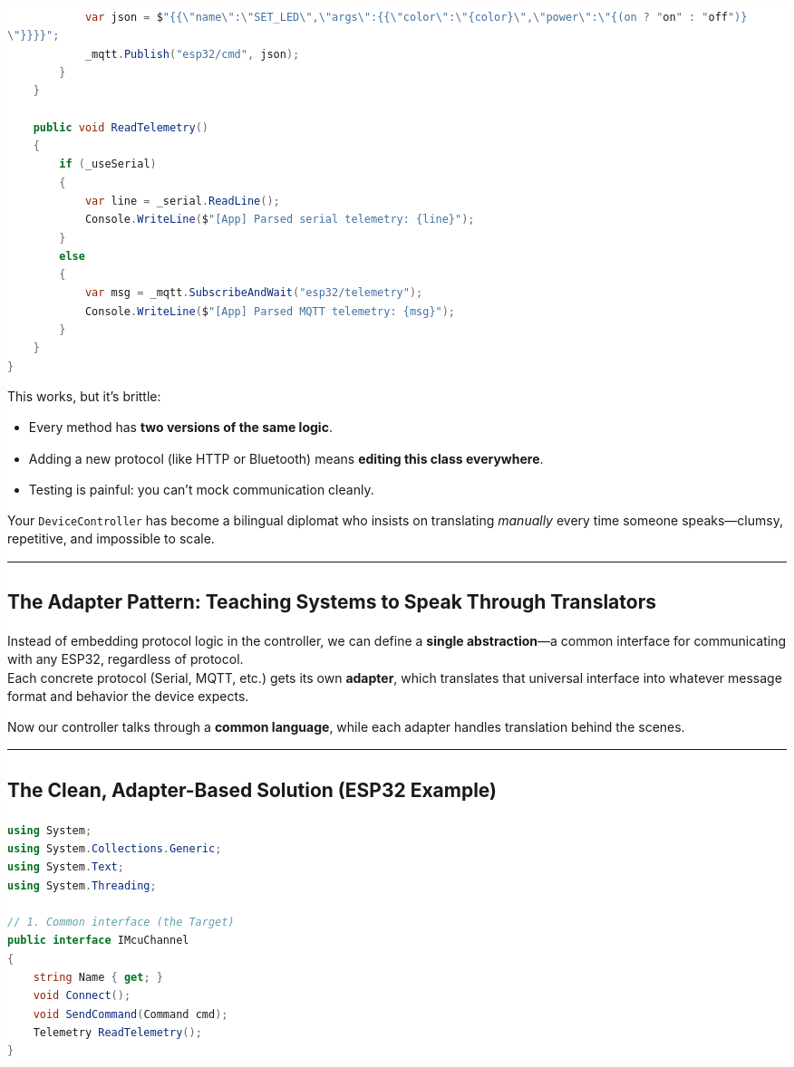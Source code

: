```csharp
            var json = $"{{\"name\":\"SET_LED\",\"args\":{{\"color\":\"{color}\",\"power\":\"{(on ? "on" : "off")}\"}}}}";
            _mqtt.Publish("esp32/cmd", json);
        }
    }

    public void ReadTelemetry()
    {
        if (_useSerial)
        {
            var line = _serial.ReadLine();
            Console.WriteLine($"[App] Parsed serial telemetry: {line}");
        }
        else
        {
            var msg = _mqtt.SubscribeAndWait("esp32/telemetry");
            Console.WriteLine($"[App] Parsed MQTT telemetry: {msg}");
        }
    }
}
```

This works, but it’s brittle:

- Every method has **two versions of the same logic**.
    
- Adding a new protocol (like HTTP or Bluetooth) means **editing this class everywhere**.
    
- Testing is painful: you can’t mock communication cleanly.
    

Your `DeviceController` has become a bilingual diplomat who insists on translating _manually_ every time someone speaks—clumsy, repetitive, and impossible to scale.

---

## The Adapter Pattern: Teaching Systems to Speak Through Translators

Instead of embedding protocol logic in the controller, we can define a **single abstraction**—a common interface for communicating with any ESP32, regardless of protocol.  
Each concrete protocol (Serial, MQTT, etc.) gets its own **adapter**, which translates that universal interface into whatever message format and behavior the device expects.

Now our controller talks through a **common language**, while each adapter handles translation behind the scenes.

---

## The Clean, Adapter-Based Solution (ESP32 Example)

```csharp
using System;
using System.Collections.Generic;
using System.Text;
using System.Threading;

// 1. Common interface (the Target)
public interface IMcuChannel
{
    string Name { get; }
    void Connect();
    void SendCommand(Command cmd);
    Telemetry ReadTelemetry();
}

```